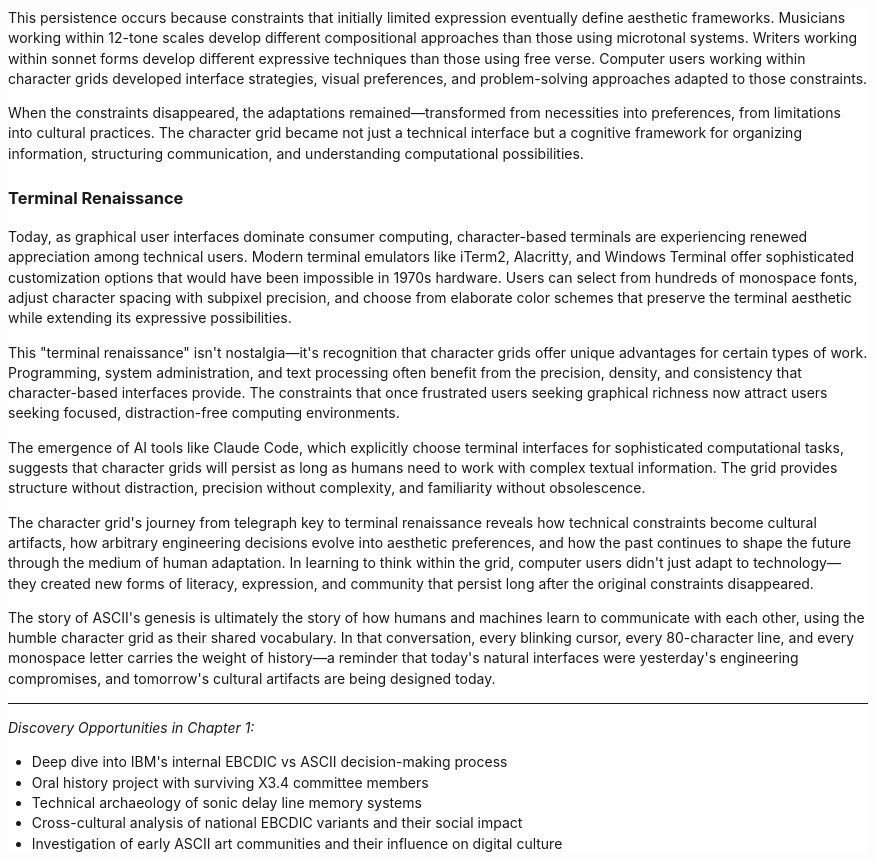 This persistence occurs because constraints that initially limited expression eventually define aesthetic frameworks. Musicians working within 12-tone scales develop different compositional approaches than those using microtonal systems. Writers working within sonnet forms develop different expressive techniques than those using free verse. Computer users working within character grids developed interface strategies, visual preferences, and problem-solving approaches adapted to those constraints.

When the constraints disappeared, the adaptations remained—transformed from necessities into preferences, from limitations into cultural practices. The character grid became not just a technical interface but a cognitive framework for organizing information, structuring communication, and understanding computational possibilities.

### Terminal Renaissance

Today, as graphical user interfaces dominate consumer computing, character-based terminals are experiencing renewed appreciation among technical users. Modern terminal emulators like iTerm2, Alacritty, and Windows Terminal offer sophisticated customization options that would have been impossible in 1970s hardware. Users can select from hundreds of monospace fonts, adjust character spacing with subpixel precision, and choose from elaborate color schemes that preserve the terminal aesthetic while extending its expressive possibilities.

This "terminal renaissance" isn't nostalgia—it's recognition that character grids offer unique advantages for certain types of work. Programming, system administration, and text processing often benefit from the precision, density, and consistency that character-based interfaces provide. The constraints that once frustrated users seeking graphical richness now attract users seeking focused, distraction-free computing environments.

The emergence of AI tools like Claude Code, which explicitly choose terminal interfaces for sophisticated computational tasks, suggests that character grids will persist as long as humans need to work with complex textual information. The grid provides structure without distraction, precision without complexity, and familiarity without obsolescence.

The character grid's journey from telegraph key to terminal renaissance reveals how technical constraints become cultural artifacts, how arbitrary engineering decisions evolve into aesthetic preferences, and how the past continues to shape the future through the medium of human adaptation. In learning to think within the grid, computer users didn't just adapt to technology—they created new forms of literacy, expression, and community that persist long after the original constraints disappeared.

The story of ASCII's genesis is ultimately the story of how humans and machines learn to communicate with each other, using the humble character grid as their shared vocabulary. In that conversation, every blinking cursor, every 80-character line, and every monospace letter carries the weight of history—a reminder that today's natural interfaces were yesterday's engineering compromises, and tomorrow's cultural artifacts are being designed today.

---

*Discovery Opportunities in Chapter 1:*
- Deep dive into IBM's internal EBCDIC vs ASCII decision-making process
- Oral history project with surviving X3.4 committee members  
- Technical archaeology of sonic delay line memory systems
- Cross-cultural analysis of national EBCDIC variants and their social impact
- Investigation of early ASCII art communities and their influence on digital culture